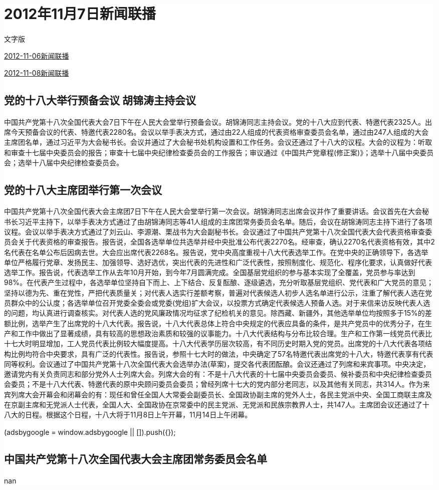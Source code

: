 







# 2012年11月7日新闻联播
 文字版








[2012-11-06新闻联播](/xinwenlianbo/20121106)


[2012-11-08新闻联播](/xinwenlianbo/20121108)





## 党的十八大举行预备会议 胡锦涛主持会议


中国共产党第十八次全国代表大会7日下午在人民大会堂举行预备会议。胡锦涛同志主持会议。党的十八大应到代表、特邀代表2325人。出席今天预备会议的代表、特邀代表2280名。会议以举手表决方式，通过由22人组成的代表资格审查委员会名单，通过由247人组成的大会主席团名单，通过习近平为大会秘书长。会议并通过了大会秘书处机构设置和工作任务。会议还通过了十八大的议程。大会的议程为：听取和审查十七届中央委员会的报告；审查十七届中央纪律检查委员会的工作报告；审议通过《中国共产党章程(修正案)》；选举十八届中央委员会；选举十八届中央纪律检查委员会。


## 党的十八大主席团举行第一次会议


中国共产党第十八次全国代表大会主席团7日下午在人民大会堂举行第一次会议。胡锦涛同志出席会议并作了重要讲话。会议首先在大会秘书长习近平主持下，以举手表决方式通过了由胡锦涛同志等41人组成的主席团常务委员会名单。随后，会议在胡锦涛同志主持下进行了各项议程。会议以举手表决方式通过了刘云山、李源潮、栗战书为大会副秘书长。会议通过了中国共产党第十八次全国代表大会代表资格审查委员会关于代表资格的审查报告。报告说，全国各选举单位共选举并经中央批准公布代表2270名。经审查，确认2270名代表资格有效，其中2名代表在名单公布后因病去世。大会应出席代表2268名。报告说，党中央高度重视十八大代表选举工作。在党中央的正确领导下，各选举单位严格履行党章、发扬民主、加强领导、选好选优，突出代表的先进性和广泛代表性，按照制度化、规范化、程序化要求，认真做好代表选举工作。报告说，代表选举工作从去年10月开始，到今年7月圆满完成。全国基层党组织的参与基本实现了全覆盖，党员参与率达到98%。在代表产生过程中，各选举单位坚持自下而上、上下结合、反复酝酿、逐级遴选，充分听取基层党组织、党代表和广大党员的意见；坚持以德为先、重在党性，严把代表质量关；对代表人选实行差额考察，普遍对代表候选人初步人选名单进行公示，注重了解代表人选在党员群众中的公认度；各选举单位召开党委全委会或党委(党组)扩大会议，以投票方式确定代表候选人预备人选。对于来信来访反映代表人选的问题，均认真进行调查核实。对代表人选的党风廉政情况均征求了纪检机关的意见。除西藏、新疆外，其他选举单位均按照多于15%的差额比例，选举产生了出席党的十八大代表。报告说，十八大代表总体上符合中央规定的代表应具备的条件，是共产党员中的优秀分子，在生产和工作中做出了显著成绩，具有较高的思想政治素质和较强的议事能力。十八大代表结构与分布比较合理。生产和工作第一线党员代表比十七大时明显增加，工人党员代表比例较大幅度提高。十八大代表学历层次较高，有不同历史时期入党的党员。出席党的十八大代表各项结构比例均符合中央要求，具有广泛的代表性。报告说，参照十七大时的做法，中央确定了57名特邀代表出席党的十八大，特邀代表享有代表同等权利。会议通过了中国共产党第十八次全国代表大会选举办法(草案)，提交各代表团酝酿。会议还通过了列席和来宾事项。中央决定，邀请党内有关负责同志和部分党外人士列席大会。列席大会的有：不是十八大代表的十七届中央委员会委员、候补委员和中央纪律检查委员会委员；不是十八大代表、特邀代表的原中央顾问委员会委员；曾经列席十七大的党内部分老同志，以及其他有关同志，共314人。作为来宾列席大会开幕会和闭幕会的有：现任和曾任全国人大常委会副委员长、全国政协副主席的党外人士，各民主党派中央、全国工商联主席及在京副主席和无党派人士代表，全国人大、全国政协在京常委中的民主党派、无党派和民族宗教界人士，共147人。主席团会议还通过了十八大的日程。根据这个日程，十八大将于11月8日上午开幕，11月14日上午闭幕。





 (adsbygoogle = window.adsbygoogle || []).push({});

 
## 中国共产党第十八次全国代表大会主席团常务委员会名单


nan
